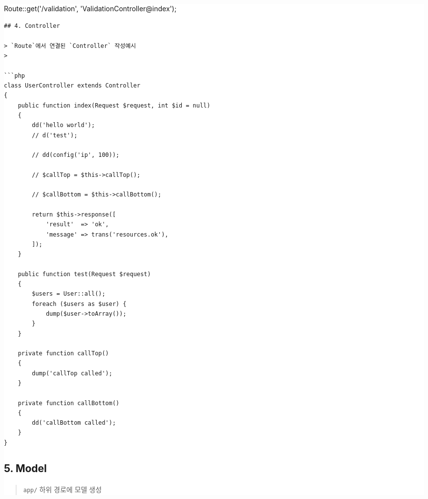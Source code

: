 Route::get\('/validation', 'ValidationController@index'\);

```text
## 4. Controller

> `Route`에서 연결된 `Controller` 작성예시
> 

```php
class UserController extends Controller
{
    public function index(Request $request, int $id = null)
    {
        dd('hello world');
        // d('test');

        // dd(config('ip', 100));

        // $callTop = $this->callTop();

        // $callBottom = $this->callBottom();

        return $this->response([
            'result'  => 'ok',
            'message' => trans('resources.ok'),
        ]);
    }

    public function test(Request $request)
    {
        $users = User::all();
        foreach ($users as $user) {
            dump($user->toArray());
        }
    }

    private function callTop()
    {
        dump('callTop called');
    }

    private function callBottom()
    {
        dd('callBottom called');
    }
}
```

## 5. Model

> `app/` 하위 경로에 모델 생성
